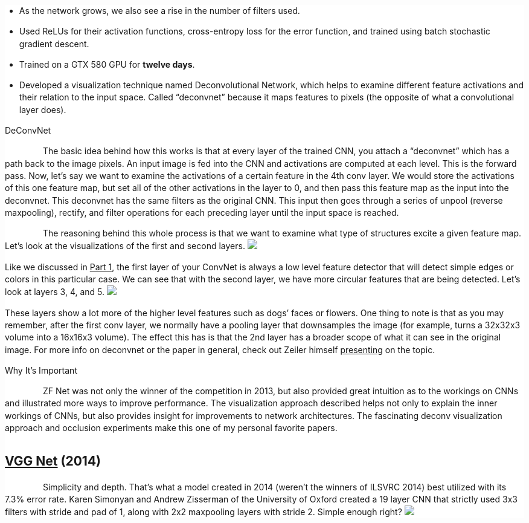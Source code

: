 - As the network grows, we also see a rise in the number of filters used.

- Used ReLUs for their activation functions, cross-entropy loss for the error function, and trained using batch stochastic gradient descent.

- Trained on a GTX 580 GPU for **twelve days**.

- Developed a visualization technique named Deconvolutional Network, which helps to examine different feature activations and their relation to the input space. Called “deconvnet” because it maps features to pixels (the opposite of what a convolutional layer does).


DeConvNet

                The basic idea behind how this works is that at every layer of the trained CNN, you attach a “deconvnet” which has a path back to the image pixels. An input image is fed into the CNN and activations are computed at each level. This is the forward pass. Now, let’s say we want to examine the activations of a certain feature in the 4th conv layer. We would store the activations of this one feature map, but set all of the other activations in the layer to 0, and then pass this feature map as the input into the deconvnet. This deconvnet has the same filters as the original CNN. This input then goes through a series of unpool (reverse maxpooling), rectify, and filter operations for each preceding layer until the input space is reached.

                The reasoning behind this whole process is that we want to examine what type of structures excite a given feature map. Let’s look at the visualizations of the first and second layers.
![](https://adeshpande3.github.io/assets/deconvnet.png)


Like we discussed in [Part 1](https://adeshpande3.github.io/adeshpande3.github.io/A-Beginner's-Guide-To-Understanding-Convolutional-Neural-Networks), the first layer of your ConvNet is always a low level feature detector that will detect simple edges or colors in this particular case. We can see that with the second layer, we have more circular features that are being detected. Let’s look at layers 3, 4, and 5.
![](https://adeshpande3.github.io/assets/deconvnet2.png)


These layers show a lot more of the higher level features such as dogs’ faces or flowers. One thing to note is that as you may remember, after the first conv layer, we normally have a pooling layer that downsamples the image (for example, turns a 32x32x3 volume into a 16x16x3 volume). The effect this has is that the 2nd layer has a broader scope of what it can see in the original image. For more info on deconvnet or the paper in general, check out Zeiler himself [presenting](https://www.youtube.com/watch?v=ghEmQSxT6tw) on the topic.

Why It’s Important

                ZF Net was not only the winner of the competition in 2013, but also provided great intuition as to the workings on CNNs and illustrated more ways to improve performance. The visualization approach described helps not only to explain the inner workings of CNNs, but also provides insight for improvements to network architectures. The fascinating deconv visualization approach and occlusion experiments make this one of my personal favorite papers.

## [**VGG Net**](http://arxiv.org/pdf/1409.1556v6.pdf) **(2014)**

                Simplicity and depth. That’s what a model created in 2014 (weren’t the winners of ILSVRC 2014) best utilized with its 7.3% error rate. Karen Simonyan and Andrew Zisserman of the University of Oxford created a 19 layer CNN that strictly used 3x3 filters with stride and pad of 1, along with 2x2 maxpooling layers with stride 2. Simple enough right?
![](https://adeshpande3.github.io/assets/VGGNet.png)
